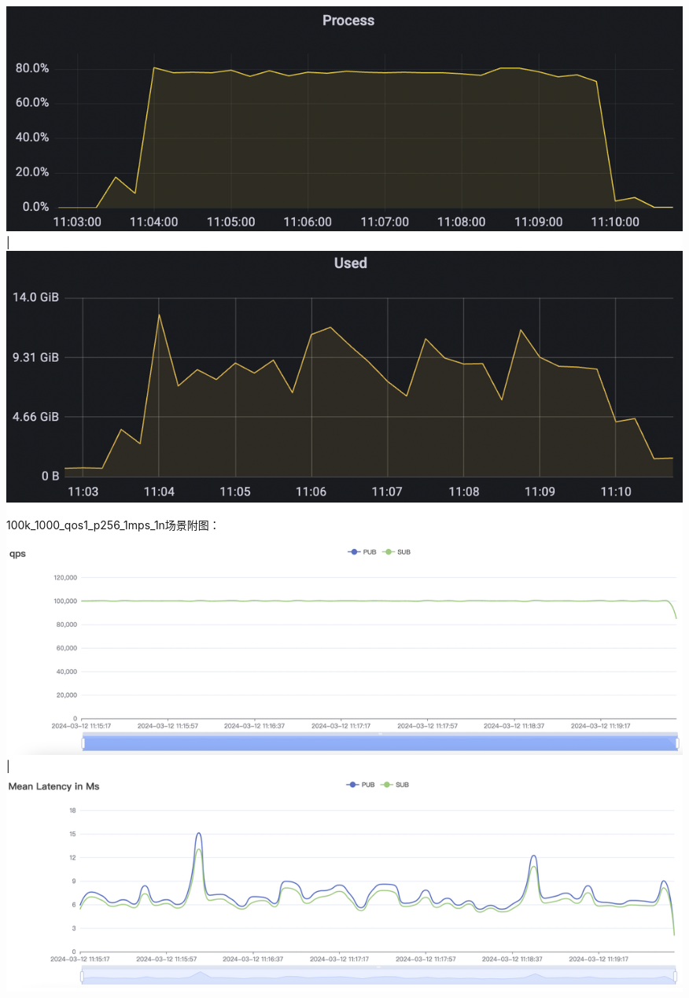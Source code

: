 ![cpu](./images/share_true_100k_1000_qos0_p256_1mps_1n/cpu.png) | ![mem](./images/share_true_100k_1000_qos0_p256_1mps_1n/mem.png)

100k_1000_qos1_p256_1mps_1n场景附图：

![qps](./images/share_true_100k_1000_qos1_p256_1mps_1n/qps.png) | ![mean](./images/share_true_100k_1000_qos1_p256_1mps_1n/mean.png)